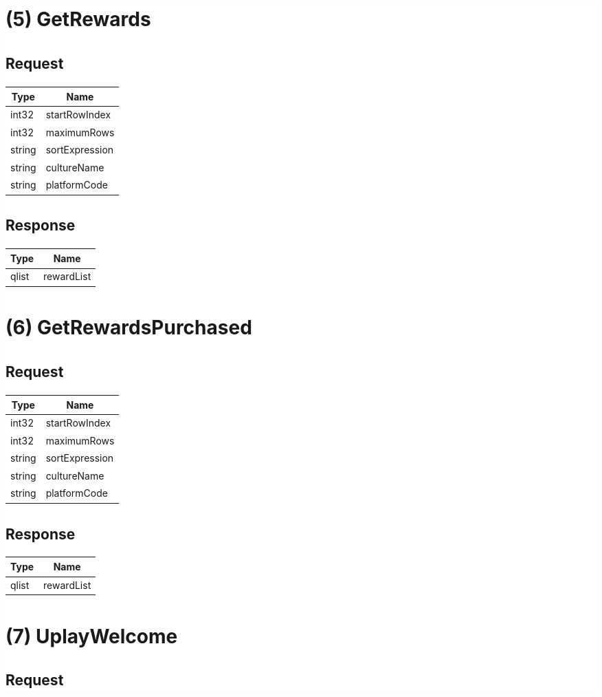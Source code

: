 # (5) GetRewards

## Request

| Type | Name |
|------|------|
| int32 | startRowIndex |
| int32 | maximumRows |
| string | sortExpression |
| string | cultureName |
| string | platformCode |

## Response

| Type | Name |
|------|------|
| qlist<UplayReward> | rewardList |

# (6) GetRewardsPurchased

## Request

| Type | Name |
|------|------|
| int32 | startRowIndex |
| int32 | maximumRows |
| string | sortExpression |
| string | cultureName |
| string | platformCode |

## Response

| Type | Name |
|------|------|
| qlist<UplayReward> | rewardList |

# (7) UplayWelcome

## Request
